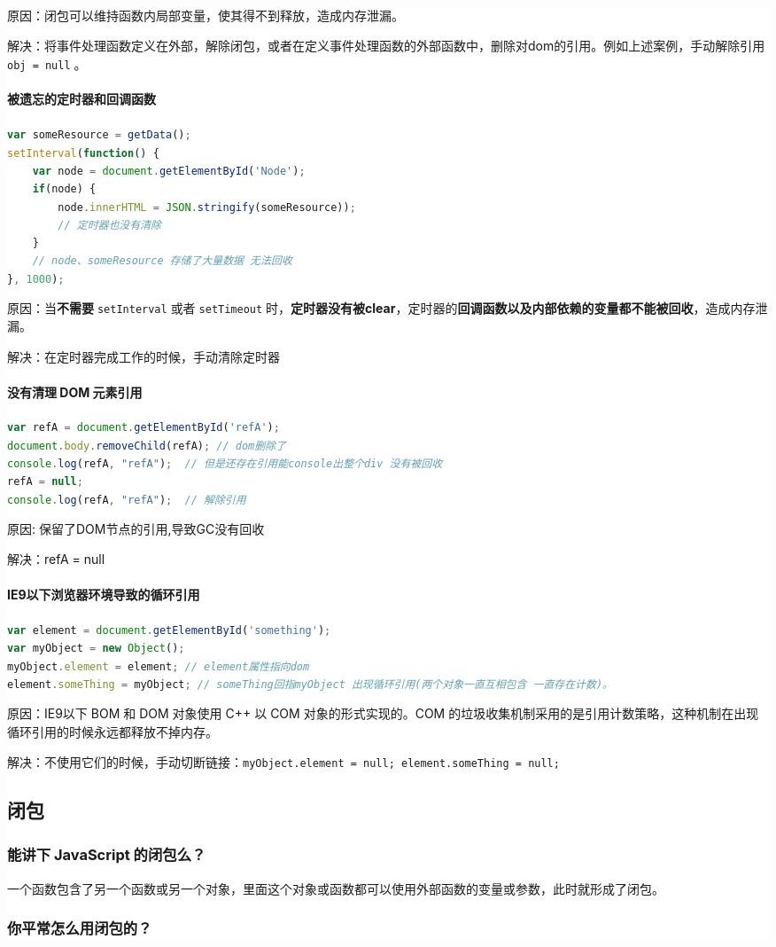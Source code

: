 原因：闭包可以维持函数内局部变量，使其得不到释放，造成内存泄漏。

解决：将事件处理函数定义在外部，解除闭包，或者在定义事件处理函数的外部函数中，删除对dom的引用。例如上述案例，手动解除引用 `obj = null`
 。

#### 被遗忘的定时器和回调函数

```js
var someResource = getData();
setInterval(function() {
    var node = document.getElementById('Node');
    if(node) {
        node.innerHTML = JSON.stringify(someResource));
        // 定时器也没有清除
    }
    // node、someResource 存储了大量数据 无法回收
}, 1000);
```

原因：当**不需要** `setInterval` 或者 `setTimeout` 时，**定时器没有被clear**，定时器的**回调函数以及内部依赖的变量都不能被回收**，造成内存泄漏。

解决：在定时器完成工作的时候，手动清除定时器

#### 没有清理 DOM 元素引用

```js
var refA = document.getElementById('refA');
document.body.removeChild(refA); // dom删除了
console.log(refA, "refA");  // 但是还存在引用能console出整个div 没有被回收
refA = null;
console.log(refA, "refA");  // 解除引用
```

原因: 保留了DOM节点的引用,导致GC没有回收

解决：refA = null

#### IE9以下浏览器环境导致的循环引用

```js
var element = document.getElementById('something');
var myObject = new Object();
myObject.element = element; // element属性指向dom
element.someThing = myObject; // someThing回指myObject 出现循环引用(两个对象一直互相包含 一直存在计数)。
```

原因：IE9以下 BOM 和 DOM 对象使用 C++ 以 COM 对象的形式实现的。COM 的垃圾收集机制采用的是引用计数策略，这种机制在出现循环引用的时候永远都释放不掉内存。

解决：不使用它们的时候，手动切断链接：`myObject.element = null; element.someThing = null;`

## 闭包

### 能讲下 JavaScript 的闭包么？

一个函数包含了另一个函数或另一个对象，里面这个对象或函数都可以使用外部函数的变量或参数，此时就形成了闭包。

### 你平常怎么用闭包的？
